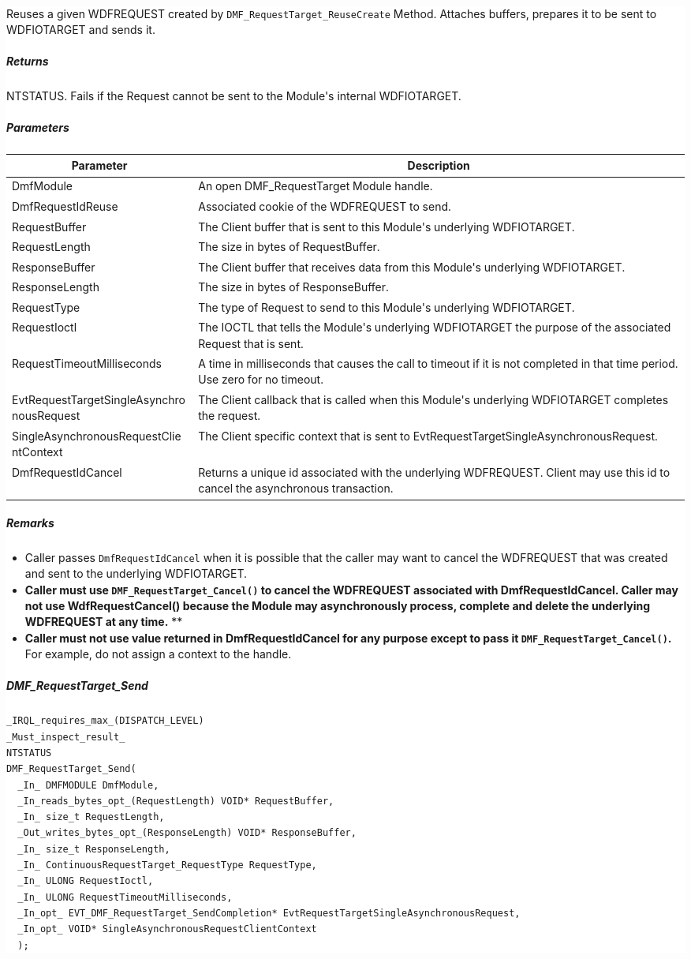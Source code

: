Reuses a given WDFREQUEST created by `DMF_RequestTarget_ReuseCreate` Method. Attaches buffers, prepares it to be sent to WDFIOTARGET and sends it.

##### Returns

NTSTATUS. Fails if the Request cannot be sent to the Module's internal WDFIOTARGET.

##### Parameters
Parameter | Description
----|----
DmfModule | An open DMF_RequestTarget Module handle.
DmfRequestIdReuse | Associated cookie of the WDFREQUEST to send.
RequestBuffer | The Client buffer that is sent to this Module's underlying WDFIOTARGET.
RequestLength | The size in bytes of RequestBuffer.
ResponseBuffer | The Client buffer that receives data from this Module's underlying WDFIOTARGET.
ResponseLength | The size in bytes of ResponseBuffer.
RequestType | The type of Request to send to this Module's underlying WDFIOTARGET.
RequestIoctl | The IOCTL that tells the Module's underlying WDFIOTARGET the purpose of the associated Request that is sent.
RequestTimeoutMilliseconds | A time in milliseconds that causes the call to timeout if it is not completed in that time period. Use zero for no timeout.
EvtRequestTargetSingleAsynchronousRequest | The Client callback that is called when this Module's underlying WDFIOTARGET completes the request.
SingleAsynchronousRequestClientContext | The Client specific context that is sent to EvtRequestTargetSingleAsynchronousRequest.
DmfRequestIdCancel | Returns a unique id associated with the underlying WDFREQUEST. Client may use this id to cancel the asynchronous transaction.

##### Remarks

* Caller passes `DmfRequestIdCancel` when it is possible that the caller may want to cancel the WDFREQUEST that was created and
sent to the underlying WDFIOTARGET.
* **Caller must use `DMF_RequestTarget_Cancel()` to cancel the WDFREQUEST associated with DmfRequestIdCancel. Caller may not use WdfRequestCancel() because 
the Module may asynchronously process, complete and delete the underlying WDFREQUEST at any time.**
** 
* **Caller must not use value returned in DmfRequestIdCancel for any purpose except to pass it `DMF_RequestTarget_Cancel()`.** For example, do not assign a context to the handle.

##### DMF_RequestTarget_Send

````
_IRQL_requires_max_(DISPATCH_LEVEL)
_Must_inspect_result_
NTSTATUS
DMF_RequestTarget_Send(
  _In_ DMFMODULE DmfModule,
  _In_reads_bytes_opt_(RequestLength) VOID* RequestBuffer,
  _In_ size_t RequestLength,
  _Out_writes_bytes_opt_(ResponseLength) VOID* ResponseBuffer,
  _In_ size_t ResponseLength,
  _In_ ContinuousRequestTarget_RequestType RequestType,
  _In_ ULONG RequestIoctl,
  _In_ ULONG RequestTimeoutMilliseconds,
  _In_opt_ EVT_DMF_RequestTarget_SendCompletion* EvtRequestTargetSingleAsynchronousRequest,
  _In_opt_ VOID* SingleAsynchronousRequestClientContext
  );
````
